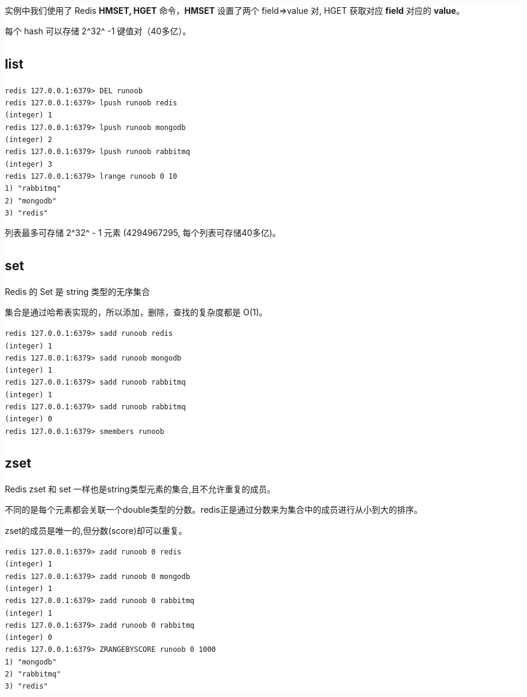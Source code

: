 实例中我们使用了 Redis **HMSET, HGET** 命令，**HMSET** 设置了两个 field=>value 对, HGET 获取对应 **field** 对应的 **value**。

每个 hash 可以存储 2^32^ -1 键值对（40多亿）。



## list

```
redis 127.0.0.1:6379> DEL runoob
redis 127.0.0.1:6379> lpush runoob redis
(integer) 1
redis 127.0.0.1:6379> lpush runoob mongodb
(integer) 2
redis 127.0.0.1:6379> lpush runoob rabbitmq
(integer) 3
redis 127.0.0.1:6379> lrange runoob 0 10
1) "rabbitmq"
2) "mongodb"
3) "redis"
```

列表最多可存储  2^32^ - 1 元素 (4294967295, 每个列表可存储40多亿)。



## set

Redis 的 Set 是 string 类型的无序集合

集合是通过哈希表实现的，所以添加，删除，查找的复杂度都是 O(1)。

```
redis 127.0.0.1:6379> sadd runoob redis
(integer) 1
redis 127.0.0.1:6379> sadd runoob mongodb
(integer) 1
redis 127.0.0.1:6379> sadd runoob rabbitmq
(integer) 1
redis 127.0.0.1:6379> sadd runoob rabbitmq
(integer) 0
redis 127.0.0.1:6379> smembers runoob
```



## zset

Redis  zset 和 set 一样也是string类型元素的集合,且不允许重复的成员。

不同的是每个元素都会关联一个double类型的分数。redis正是通过分数来为集合中的成员进行从小到大的排序。

zset的成员是唯一的,但分数(score)却可以重复。

```
redis 127.0.0.1:6379> zadd runoob 0 redis
(integer) 1
redis 127.0.0.1:6379> zadd runoob 0 mongodb
(integer) 1
redis 127.0.0.1:6379> zadd runoob 0 rabbitmq
(integer) 1
redis 127.0.0.1:6379> zadd runoob 0 rabbitmq
(integer) 0
redis 127.0.0.1:6379> ZRANGEBYSCORE runoob 0 1000
1) "mongodb"
2) "rabbitmq"
3) "redis"
```
